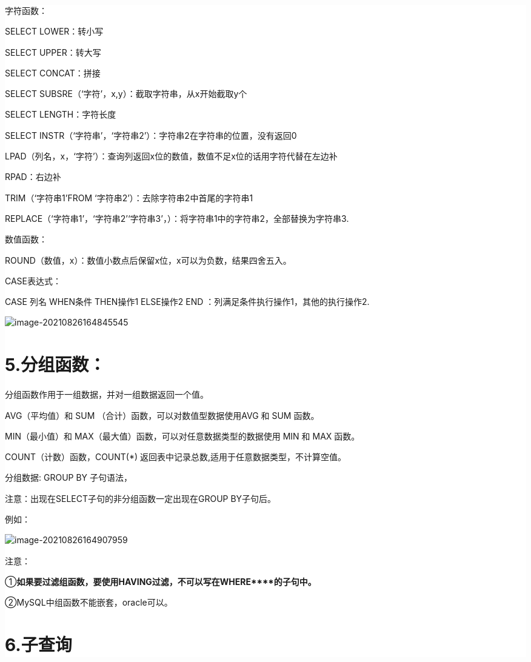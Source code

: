 字符函数：

SELECT LOWER：转小写

SELECT UPPER：转大写

SELECT CONCAT：拼接

SELECT SUBSRE（‘字符’，x,y）：截取字符串，从x开始截取y个

SELECT LENGTH：字符长度

SELECT INSTR（‘字符串’，‘字符串2’）：字符串2在字符串的位置，没有返回0

LPAD（列名，x，‘字符’）：查询列返回x位的数值，数值不足x位的话用字符代替在左边补

RPAD：右边补

TRIM（‘字符串1’FROM ‘字符串2’）：去除字符串2中首尾的字符串1

REPLACE（‘字符串1’，‘字符串2’‘字符串3’，）：将字符串1中的字符串2，全部替换为字符串3.

数值函数：

ROUND（数值，x）：数值小数点后保留x位，x可以为负数，结果四舍五入。

CASE表达式：

CASE 列名 WHEN条件 THEN操作1 ELSE操作2 END ：列满足条件执行操作1，其他的执行操作2.

 ![image-20210826164845545](C:\Users\11373\AppData\Roaming\Typora\typora-user-images\image-20210826164845545.png)

# 5.分组函数：

分组函数作用于一组数据，并对一组数据返回一个值。

AVG（平均值）和 SUM （合计）函数，可以对数值型数据使用AVG 和 SUM 函数。

MIN（最小值）和 MAX（最大值）函数，可以对任意数据类型的数据使用 MIN 和 MAX 函数。

COUNT（计数）函数，COUNT(*) 返回表中记录总数,适用于任意数据类型，不计算空值。

分组数据: GROUP BY 子句语法，

注意：出现在SELECT子句的非分组函数一定出现在GROUP BY子句后。

例如：

 ![image-20210826164907959](C:\Users\11373\AppData\Roaming\Typora\typora-user-images\image-20210826164907959.png)

 

注意：

①**如果要过滤组函数，要使用****HAVING****过滤，不可以写在WHERE****的子句中。**

②MySQL中组函数不能嵌套，oracle可以。

 

 

# 6.子查询
